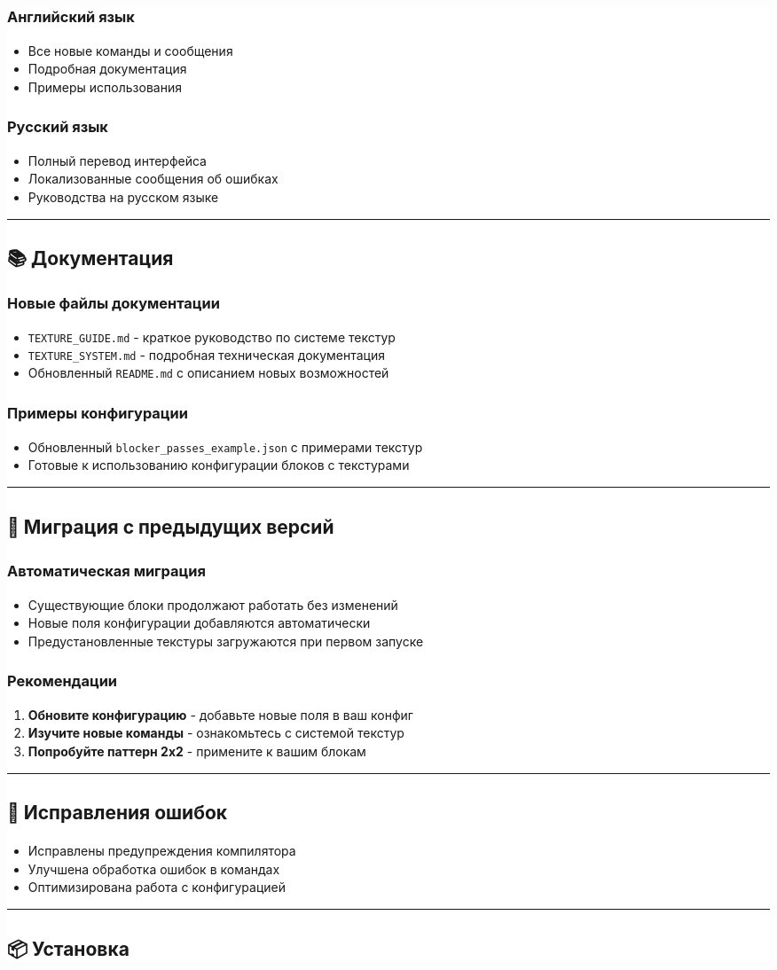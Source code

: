 ### Английский язык
- Все новые команды и сообщения
- Подробная документация
- Примеры использования

### Русский язык
- Полный перевод интерфейса
- Локализованные сообщения об ошибках
- Руководства на русском языке

---

## 📚 Документация

### Новые файлы документации
- `TEXTURE_GUIDE.md` - краткое руководство по системе текстур
- `TEXTURE_SYSTEM.md` - подробная техническая документация
- Обновленный `README.md` с описанием новых возможностей

### Примеры конфигурации
- Обновленный `blocker_passes_example.json` с примерами текстур
- Готовые к использованию конфигурации блоков с текстурами

---

## 🔄 Миграция с предыдущих версий

### Автоматическая миграция
- Существующие блоки продолжают работать без изменений
- Новые поля конфигурации добавляются автоматически
- Предустановленные текстуры загружаются при первом запуске

### Рекомендации
1. **Обновите конфигурацию** - добавьте новые поля в ваш конфиг
2. **Изучите новые команды** - ознакомьтесь с системой текстур
3. **Попробуйте паттерн 2x2** - примените к вашим блокам

---

## 🐛 Исправления ошибок

- Исправлены предупреждения компилятора
- Улучшена обработка ошибок в командах
- Оптимизирована работа с конфигурацией

---

## 📦 Установка
